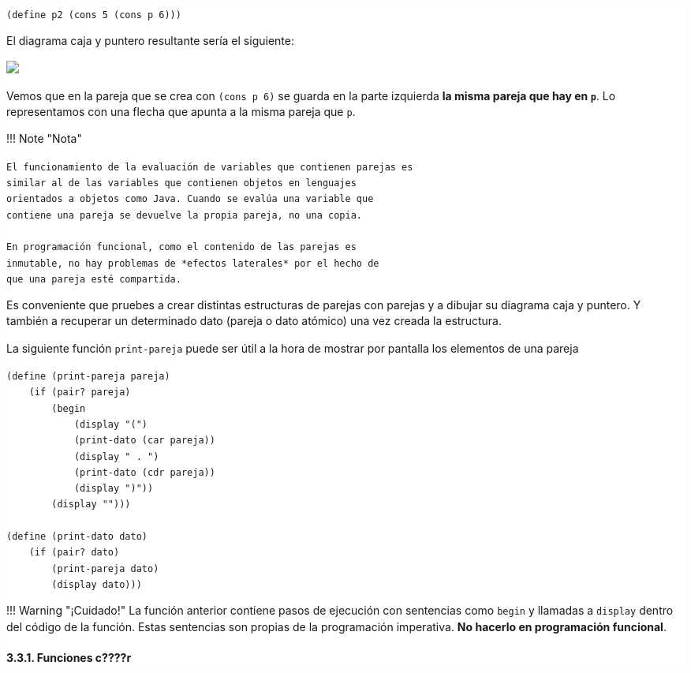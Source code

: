 ```racket
(define p2 (cons 5 (cons p 6)))
```

El diagrama caja y puntero resultante sería el siguiente:

<img src="imagenes/box-and-pointer2.png" width="250px"/>

Vemos que en la pareja que se crea con `(cons p 6)` se guarda en la
parte izquierda **la misma pareja que hay en `p`**. Lo representamos
con una flecha que apunta a la misma pareja que `p`.

!!! Note "Nota"

    El funcionamiento de la evaluación de variables que contienen parejas es
    similar al de las variables que contienen objetos en lenguajes
    orientados a objetos como Java. Cuando se evalúa una variable que
    contiene una pareja se devuelve la propia pareja, no una copia. 
    
    En programación funcional, como el contenido de las parejas es
    inmutable, no hay problemas de *efectos laterales* por el hecho de
    que una pareja esté compartida. 

Es conveniente que pruebes a crear distintas estructuras de parejas
con parejas y a dibujar su diagrama caja y puntero. Y también a
recuperar un determinado dato (pareja o dato atómico) una vez creada
la estructura.

La siguiente función `print-pareja` puede ser útil a la hora de
mostrar por pantalla los elementos de una pareja

```racket
(define (print-pareja pareja)
    (if (pair? pareja)
        (begin 
            (display "(")
            (print-dato (car pareja))
            (display " . ")
            (print-dato (cdr pareja))
            (display ")"))
        (display "")))

(define (print-dato dato)
    (if (pair? dato)
        (print-pareja dato)
        (display dato)))
```

!!! Warning "¡Cuidado!"
    La función anterior contiene pasos de ejecución con sentencias como `begin` y
    llamadas a `display` dentro del código de la función. Estas sentencias son
    propias de la programación imperativa. **No hacerlo en programación
    funcional**.

#### 3.3.1. Funciones c????r
